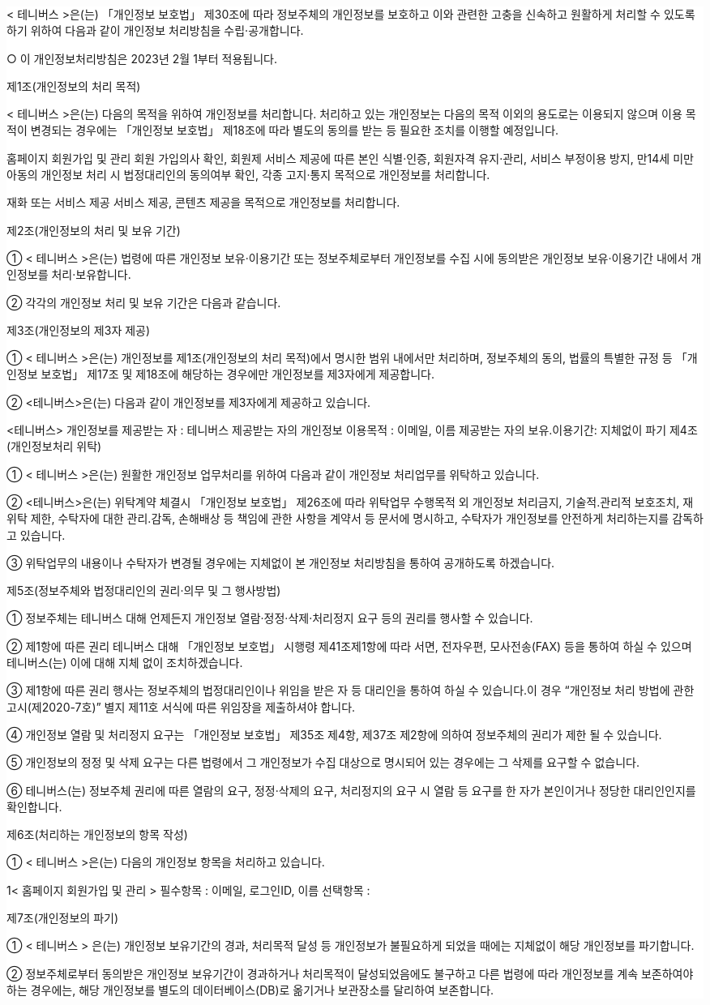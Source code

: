 < 테니버스 >은(는) 「개인정보 보호법」 제30조에 따라 정보주체의 개인정보를 보호하고 이와 관련한 고충을 신속하고 원활하게 처리할 수 있도록 하기 위하여 다음과 같이 개인정보 처리방침을 수립·공개합니다.

○ 이 개인정보처리방침은 2023년 2월 1부터 적용됩니다.

제1조(개인정보의 처리 목적)

< 테니버스 >은(는) 다음의 목적을 위하여 개인정보를 처리합니다. 처리하고 있는 개인정보는 다음의 목적 이외의 용도로는 이용되지 않으며 이용 목적이 변경되는 경우에는 「개인정보 보호법」 제18조에 따라 별도의 동의를 받는 등 필요한 조치를 이행할 예정입니다.

홈페이지 회원가입 및 관리 회원 가입의사 확인, 회원제 서비스 제공에 따른 본인 식별·인증, 회원자격 유지·관리, 서비스 부정이용 방지, 만14세 미만 아동의 개인정보 처리 시 법정대리인의 동의여부 확인, 각종 고지·통지 목적으로 개인정보를 처리합니다.

재화 또는 서비스 제공 서비스 제공, 콘텐츠 제공을 목적으로 개인정보를 처리합니다.

제2조(개인정보의 처리 및 보유 기간)

① < 테니버스 >은(는) 법령에 따른 개인정보 보유·이용기간 또는 정보주체로부터 개인정보를 수집 시에 동의받은 개인정보 보유·이용기간 내에서 개인정보를 처리·보유합니다.

② 각각의 개인정보 처리 및 보유 기간은 다음과 같습니다.

제3조(개인정보의 제3자 제공)

① < 테니버스 >은(는) 개인정보를 제1조(개인정보의 처리 목적)에서 명시한 범위 내에서만 처리하며, 정보주체의 동의, 법률의 특별한 규정 등 「개인정보 보호법」 제17조 및 제18조에 해당하는 경우에만 개인정보를 제3자에게 제공합니다.

② <테니버스>은(는) 다음과 같이 개인정보를 제3자에게 제공하고 있습니다.

<테니버스> 개인정보를 제공받는 자 : 테니버스 제공받는 자의 개인정보 이용목적 : 이메일, 이름 제공받는 자의 보유.이용기간: 지체없이 파기 제4조(개인정보처리 위탁)

① < 테니버스 >은(는) 원활한 개인정보 업무처리를 위하여 다음과 같이 개인정보 처리업무를 위탁하고 있습니다.

② <테니버스>은(는) 위탁계약 체결시 「개인정보 보호법」 제26조에 따라 위탁업무 수행목적 외 개인정보 처리금지, 기술적․관리적 보호조치, 재위탁 제한, 수탁자에 대한 관리․감독, 손해배상 등 책임에 관한 사항을 계약서 등 문서에 명시하고, 수탁자가 개인정보를 안전하게 처리하는지를 감독하고 있습니다.

③ 위탁업무의 내용이나 수탁자가 변경될 경우에는 지체없이 본 개인정보 처리방침을 통하여 공개하도록 하겠습니다.

제5조(정보주체와 법정대리인의 권리·의무 및 그 행사방법)

① 정보주체는 테니버스 대해 언제든지 개인정보 열람·정정·삭제·처리정지 요구 등의 권리를 행사할 수 있습니다.

② 제1항에 따른 권리 테니버스 대해 「개인정보 보호법」 시행령 제41조제1항에 따라 서면, 전자우편, 모사전송(FAX) 등을 통하여 하실 수 있으며 테니버스(는) 이에 대해 지체 없이 조치하겠습니다.

③ 제1항에 따른 권리 행사는 정보주체의 법정대리인이나 위임을 받은 자 등 대리인을 통하여 하실 수 있습니다.이 경우 “개인정보 처리 방법에 관한 고시(제2020-7호)” 별지 제11호 서식에 따른 위임장을 제출하셔야 합니다.

④ 개인정보 열람 및 처리정지 요구는 「개인정보 보호법」 제35조 제4항, 제37조 제2항에 의하여 정보주체의 권리가 제한 될 수 있습니다.

⑤ 개인정보의 정정 및 삭제 요구는 다른 법령에서 그 개인정보가 수집 대상으로 명시되어 있는 경우에는 그 삭제를 요구할 수 없습니다.

⑥ 테니버스(는) 정보주체 권리에 따른 열람의 요구, 정정·삭제의 요구, 처리정지의 요구 시 열람 등 요구를 한 자가 본인이거나 정당한 대리인인지를 확인합니다.

제6조(처리하는 개인정보의 항목 작성)

① < 테니버스 >은(는) 다음의 개인정보 항목을 처리하고 있습니다.

1< 홈페이지 회원가입 및 관리 > 필수항목 : 이메일, 로그인ID, 이름 선택항목 :

제7조(개인정보의 파기)

① < 테니버스 > 은(는) 개인정보 보유기간의 경과, 처리목적 달성 등 개인정보가 불필요하게 되었을 때에는 지체없이 해당 개인정보를 파기합니다.

② 정보주체로부터 동의받은 개인정보 보유기간이 경과하거나 처리목적이 달성되었음에도 불구하고 다른 법령에 따라 개인정보를 계속 보존하여야 하는 경우에는, 해당 개인정보를 별도의 데이터베이스(DB)로 옮기거나 보관장소를 달리하여 보존합니다.
